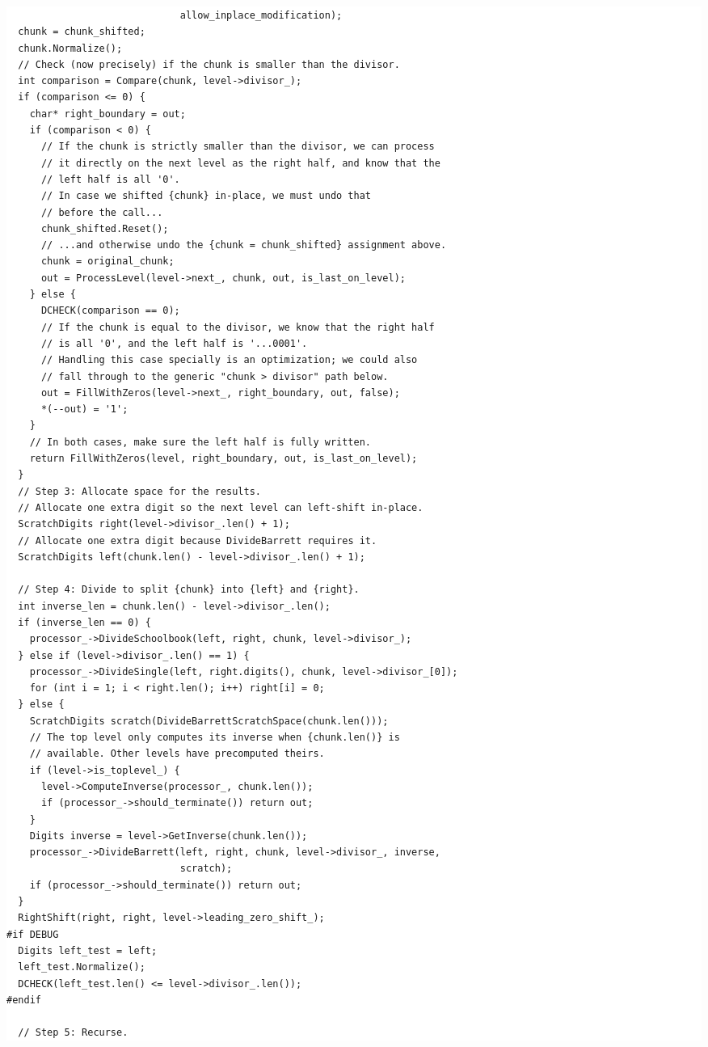 ```
                              allow_inplace_modification);
  chunk = chunk_shifted;
  chunk.Normalize();
  // Check (now precisely) if the chunk is smaller than the divisor.
  int comparison = Compare(chunk, level->divisor_);
  if (comparison <= 0) {
    char* right_boundary = out;
    if (comparison < 0) {
      // If the chunk is strictly smaller than the divisor, we can process
      // it directly on the next level as the right half, and know that the
      // left half is all '0'.
      // In case we shifted {chunk} in-place, we must undo that
      // before the call...
      chunk_shifted.Reset();
      // ...and otherwise undo the {chunk = chunk_shifted} assignment above.
      chunk = original_chunk;
      out = ProcessLevel(level->next_, chunk, out, is_last_on_level);
    } else {
      DCHECK(comparison == 0);
      // If the chunk is equal to the divisor, we know that the right half
      // is all '0', and the left half is '...0001'.
      // Handling this case specially is an optimization; we could also
      // fall through to the generic "chunk > divisor" path below.
      out = FillWithZeros(level->next_, right_boundary, out, false);
      *(--out) = '1';
    }
    // In both cases, make sure the left half is fully written.
    return FillWithZeros(level, right_boundary, out, is_last_on_level);
  }
  // Step 3: Allocate space for the results.
  // Allocate one extra digit so the next level can left-shift in-place.
  ScratchDigits right(level->divisor_.len() + 1);
  // Allocate one extra digit because DivideBarrett requires it.
  ScratchDigits left(chunk.len() - level->divisor_.len() + 1);

  // Step 4: Divide to split {chunk} into {left} and {right}.
  int inverse_len = chunk.len() - level->divisor_.len();
  if (inverse_len == 0) {
    processor_->DivideSchoolbook(left, right, chunk, level->divisor_);
  } else if (level->divisor_.len() == 1) {
    processor_->DivideSingle(left, right.digits(), chunk, level->divisor_[0]);
    for (int i = 1; i < right.len(); i++) right[i] = 0;
  } else {
    ScratchDigits scratch(DivideBarrettScratchSpace(chunk.len()));
    // The top level only computes its inverse when {chunk.len()} is
    // available. Other levels have precomputed theirs.
    if (level->is_toplevel_) {
      level->ComputeInverse(processor_, chunk.len());
      if (processor_->should_terminate()) return out;
    }
    Digits inverse = level->GetInverse(chunk.len());
    processor_->DivideBarrett(left, right, chunk, level->divisor_, inverse,
                              scratch);
    if (processor_->should_terminate()) return out;
  }
  RightShift(right, right, level->leading_zero_shift_);
#if DEBUG
  Digits left_test = left;
  left_test.Normalize();
  DCHECK(left_test.len() <= level->divisor_.len());
#endif

  // Step 5: Recurse.
```